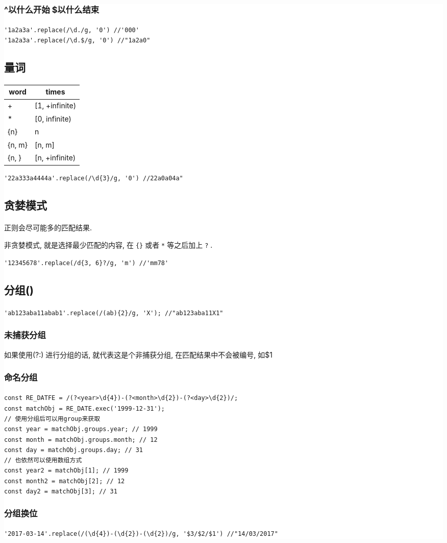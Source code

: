 ### ^以什么开始 $以什么结束

    '1a2a3a'.replace(/\d./g, '0') //'000'
    '1a2a3a'.replace(/\d.$/g, '0') //"1a2a0"

## 量词

| word   | times          |
|--------|----------------|
| +      | [1, +infinite) |
| \*     | [0, infinite)  |
| {n}    | n              |
| {n, m} | [n, m]         |
| {n, }  | [n, +infinite) |

    '22a333a4444a'.replace(/\d{3}/g, '0') //22a0a04a"

## 贪婪模式

正则会尽可能多的匹配结果. 

非贪婪模式, 就是选择最少匹配的内容, 在 `{}` 或者 `*` 等之后加上 `?` . 

    '12345678'.replace(/d{3, 6}?/g, 'm') //'mm78'

## 分组()

    'ab123aba11abab1'.replace(/(ab){2}/g, 'X'); //"ab123aba11X1"

### 未捕获分组

如果使用(?:) 进行分组的话, 就代表这是个非捕获分组, 在匹配结果中不会被编号, 如$1

### 命名分组

    const RE_DATFE = /(?<year>\d{4})-(?<month>\d{2})-(?<day>\d{2})/;
    const matchObj = RE_DATE.exec('1999-12-31');
    // 使用分组后可以用group来获取
    const year = matchObj.groups.year; // 1999
    const month = matchObj.groups.month; // 12
    const day = matchObj.groups.day; // 31
    // 也依然可以使用数组方式
    const year2 = matchObj[1]; // 1999
    const month2 = matchObj[2]; // 12
    const day2 = matchObj[3]; // 31

### 分组换位

    '2017-03-14'.replace(/(\d{4})-(\d{2})-(\d{2})/g, '$3/$2/$1') //"14/03/2017"
